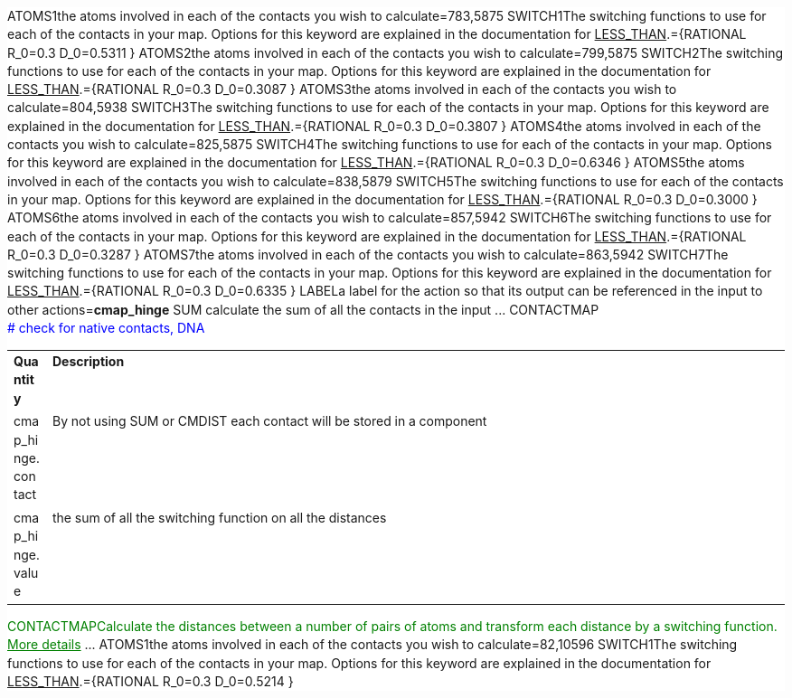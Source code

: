 <span class="plumedtooltip">ATOMS1<span class="right">the atoms involved in each of the contacts you wish to calculate<i></i></span></span>=783,5875 <span class="plumedtooltip">SWITCH1<span class="right">The switching functions to use for each of the contacts in your map. Options for this keyword are explained in the documentation for <a href="https://www.plumed.org/doc-master/user-doc/html/LESS_THAN">LESS_THAN</a>.<i></i></span></span>={RATIONAL R_0=0.3 D_0=0.5311 }
<span class="plumedtooltip">ATOMS2<span class="right">the atoms involved in each of the contacts you wish to calculate<i></i></span></span>=799,5875 <span class="plumedtooltip">SWITCH2<span class="right">The switching functions to use for each of the contacts in your map. Options for this keyword are explained in the documentation for <a href="https://www.plumed.org/doc-master/user-doc/html/LESS_THAN">LESS_THAN</a>.<i></i></span></span>={RATIONAL R_0=0.3 D_0=0.3087 }
<span class="plumedtooltip">ATOMS3<span class="right">the atoms involved in each of the contacts you wish to calculate<i></i></span></span>=804,5938 <span class="plumedtooltip">SWITCH3<span class="right">The switching functions to use for each of the contacts in your map. Options for this keyword are explained in the documentation for <a href="https://www.plumed.org/doc-master/user-doc/html/LESS_THAN">LESS_THAN</a>.<i></i></span></span>={RATIONAL R_0=0.3 D_0=0.3807 }
<span class="plumedtooltip">ATOMS4<span class="right">the atoms involved in each of the contacts you wish to calculate<i></i></span></span>=825,5875 <span class="plumedtooltip">SWITCH4<span class="right">The switching functions to use for each of the contacts in your map. Options for this keyword are explained in the documentation for <a href="https://www.plumed.org/doc-master/user-doc/html/LESS_THAN">LESS_THAN</a>.<i></i></span></span>={RATIONAL R_0=0.3 D_0=0.6346 }
<span class="plumedtooltip">ATOMS5<span class="right">the atoms involved in each of the contacts you wish to calculate<i></i></span></span>=838,5879 <span class="plumedtooltip">SWITCH5<span class="right">The switching functions to use for each of the contacts in your map. Options for this keyword are explained in the documentation for <a href="https://www.plumed.org/doc-master/user-doc/html/LESS_THAN">LESS_THAN</a>.<i></i></span></span>={RATIONAL R_0=0.3 D_0=0.3000 }
<span class="plumedtooltip">ATOMS6<span class="right">the atoms involved in each of the contacts you wish to calculate<i></i></span></span>=857,5942 <span class="plumedtooltip">SWITCH6<span class="right">The switching functions to use for each of the contacts in your map. Options for this keyword are explained in the documentation for <a href="https://www.plumed.org/doc-master/user-doc/html/LESS_THAN">LESS_THAN</a>.<i></i></span></span>={RATIONAL R_0=0.3 D_0=0.3287 }
<span class="plumedtooltip">ATOMS7<span class="right">the atoms involved in each of the contacts you wish to calculate<i></i></span></span>=863,5942 <span class="plumedtooltip">SWITCH7<span class="right">The switching functions to use for each of the contacts in your map. Options for this keyword are explained in the documentation for <a href="https://www.plumed.org/doc-master/user-doc/html/LESS_THAN">LESS_THAN</a>.<i></i></span></span>={RATIONAL R_0=0.3 D_0=0.6335 }
<span class="plumedtooltip">LABEL<span class="right">a label for the action so that its output can be referenced in the input to other actions<i></i></span></span>=<b name="data/PLUMED_input/PLUMED_files/OSymL/hinge_contacts/plumed_print.datcmap_hinge" onclick='showPath("data/PLUMED_input/PLUMED_files/OSymL/hinge_contacts/plumed_print.dat","data/PLUMED_input/PLUMED_files/OSymL/hinge_contacts/plumed_print.datcmap_hinge","data/PLUMED_input/PLUMED_files/OSymL/hinge_contacts/plumed_print.datcmap_hinge","brown")'>cmap_hinge</b>
<span class="plumedtooltip">SUM<span class="right"> calculate the sum of all the contacts in the input<i></i></span></span>
... CONTACTMAP
<br/><span style="color:blue" class="comment"># check for native contacts, DNA</span>
<span style="display:none;" id="data/PLUMED_input/PLUMED_files/OSymL/hinge_contacts/plumed_print.datcmap_hinge">The CONTACTMAP action with label <b>cmap_hinge</b> calculates the following quantities:<table  align="center" frame="void" width="95%" cellpadding="5%"><tr><td width="5%"><b> Quantity </b>  </td><td><b> Description </b> </td></tr><tr><td width="5%">cmap_hinge.contact</td><td>By not using SUM or CMDIST each contact will be stored in a component</td></tr><tr><td width="5%">cmap_hinge.value</td><td>the sum of all the switching function on all the distances</td></tr></table></span><span class="plumedtooltip" style="color:green">CONTACTMAP<span class="right">Calculate the distances between a number of pairs of atoms and transform each distance by a switching function. <a href="https://www.plumed.org/doc-master/user-doc/html/CONTACTMAP" style="color:green">More details</a><i></i></span></span> ...
<span class="plumedtooltip">ATOMS1<span class="right">the atoms involved in each of the contacts you wish to calculate<i></i></span></span>=82,10596 <span class="plumedtooltip">SWITCH1<span class="right">The switching functions to use for each of the contacts in your map. Options for this keyword are explained in the documentation for <a href="https://www.plumed.org/doc-master/user-doc/html/LESS_THAN">LESS_THAN</a>.<i></i></span></span>={RATIONAL R_0=0.3 D_0=0.5214 }
